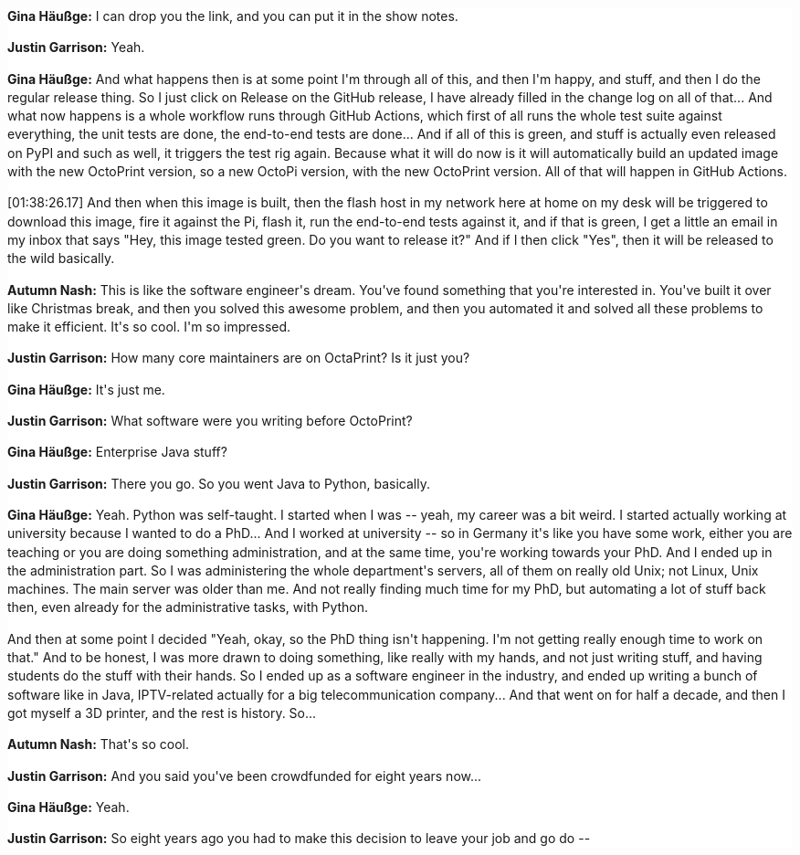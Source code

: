 **Gina Häußge:** I can drop you the link, and you can put it in the show notes.

**Justin Garrison:** Yeah.

**Gina Häußge:** And what happens then is at some point I'm through all of this, and then I'm happy, and stuff, and then I do the regular release thing. So I just click on Release on the GitHub release, I have already filled in the change log on all of that... And what now happens is a whole workflow runs through GitHub Actions, which first of all runs the whole test suite against everything, the unit tests are done, the end-to-end tests are done... And if all of this is green, and stuff is actually even released on PyPI and such as well, it triggers the test rig again. Because what it will do now is it will automatically build an updated image with the new OctoPrint version, so a new OctoPi version, with the new OctoPrint version. All of that will happen in GitHub Actions.

\[01:38:26.17\] And then when this image is built, then the flash host in my network here at home on my desk will be triggered to download this image, fire it against the Pi, flash it, run the end-to-end tests against it, and if that is green, I get a little an email in my inbox that says "Hey, this image tested green. Do you want to release it?" And if I then click "Yes", then it will be released to the wild basically.

**Autumn Nash:** This is like the software engineer's dream. You've found something that you're interested in. You've built it over like Christmas break, and then you solved this awesome problem, and then you automated it and solved all these problems to make it efficient. It's so cool. I'm so impressed.

**Justin Garrison:** How many core maintainers are on OctaPrint? Is it just you?

**Gina Häußge:** It's just me.

**Justin Garrison:** What software were you writing before OctoPrint?

**Gina Häußge:** Enterprise Java stuff?

**Justin Garrison:** There you go. So you went Java to Python, basically.

**Gina Häußge:** Yeah. Python was self-taught. I started when I was -- yeah, my career was a bit weird. I started actually working at university because I wanted to do a PhD... And I worked at university -- so in Germany it's like you have some work, either you are teaching or you are doing something administration, and at the same time, you're working towards your PhD. And I ended up in the administration part. So I was administering the whole department's servers, all of them on really old Unix; not Linux, Unix machines. The main server was older than me. And not really finding much time for my PhD, but automating a lot of stuff back then, even already for the administrative tasks, with Python.

And then at some point I decided "Yeah, okay, so the PhD thing isn't happening. I'm not getting really enough time to work on that." And to be honest, I was more drawn to doing something, like really with my hands, and not just writing stuff, and having students do the stuff with their hands. So I ended up as a software engineer in the industry, and ended up writing a bunch of software like in Java, IPTV-related actually for a big telecommunication company... And that went on for half a decade, and then I got myself a 3D printer, and the rest is history. So...

**Autumn Nash:** That's so cool.

**Justin Garrison:** And you said you've been crowdfunded for eight years now...

**Gina Häußge:** Yeah.

**Justin Garrison:** So eight years ago you had to make this decision to leave your job and go do --
